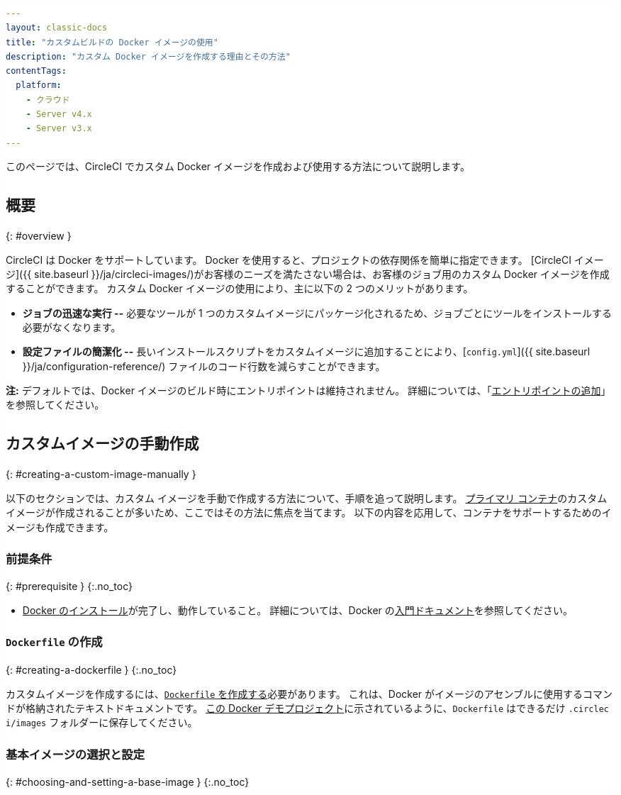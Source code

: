 ```yaml
---
layout: classic-docs
title: "カスタムビルドの Docker イメージの使用"
description: "カスタム Docker イメージを作成する理由とその方法"
contentTags:
  platform:
    - クラウド
    - Server v4.x
    - Server v3.x
---
```


このページでは、CircleCI でカスタム Docker イメージを作成および使用する方法について説明します。

## 概要
{: #overview }

CircleCI は Docker をサポートしています。 Docker を使用すると、プロジェクトの依存関係を簡単に指定できます。 [CircleCI イメージ]({{ site.baseurl }}/ja/circleci-images/)がお客様のニーズを満たさない場合は、お客様のジョブ用のカスタム Docker イメージを作成することができます。 カスタム Docker イメージの使用により、主に以下の 2 つのメリットがあります。

- **ジョブの迅速な実行 --** 必要なツールが 1 つのカスタムイメージにパッケージ化されるため、ジョブごとにツールをインストールする必要がなくなります。

- **設定ファイルの簡潔化 --** 長いインストールスクリプトをカスタムイメージに追加することにより、[`config.yml`]({{ site.baseurl }}/ja/configuration-reference/) ファイルのコード行数を減らすことができます。

**注:** デフォルトでは、Docker イメージのビルド時にエントリポイントは維持されません。 詳細については、「[エントリポイントの追加](#エントリポイントの追加)」を参照してください。

## カスタムイメージの手動作成
{: #creating-a-custom-image-manually }

以下のセクションでは、カスタム イメージを手動で作成する方法について、手順を追って説明します。 [プライマリ コンテナ]({{site.baseurl}}/ja/glossary/#primary-container)のカスタム イメージが作成されることが多いため、ここではその方法に焦点を当てます。 以下の内容を応用して、コンテナをサポートするためのイメージも作成できます。

### 前提条件
{: #prerequisite }
{:.no_toc}

- [Docker のインストール](https://docs.docker.com/install/)が完了し、動作していること。 詳細については、Docker の[入門ドキュメント](https://docs.docker.com/get-started/)を参照してください。

### `Dockerfile` の作成
{: #creating-a-dockerfile }
{:.no_toc}

カスタムイメージを作成するには、[`Dockerfile` を作成する](https://docs.docker.com/get-started/part2/#define-a-container-with-dockerfile)必要があります。 これは、Docker がイメージのアセンブルに使用するコマンドが格納されたテキストドキュメントです。 [この Docker デモプロジェクト](https://github.com/CircleCI-Public/circleci-demo-docker/tree/master/.circleci/images/primary)に示されているように、`Dockerfile` はできるだけ `.circleci/images` フォルダーに保存してください。

### 基本イメージの選択と設定
{: #choosing-and-setting-a-base-image }
{:.no_toc}
